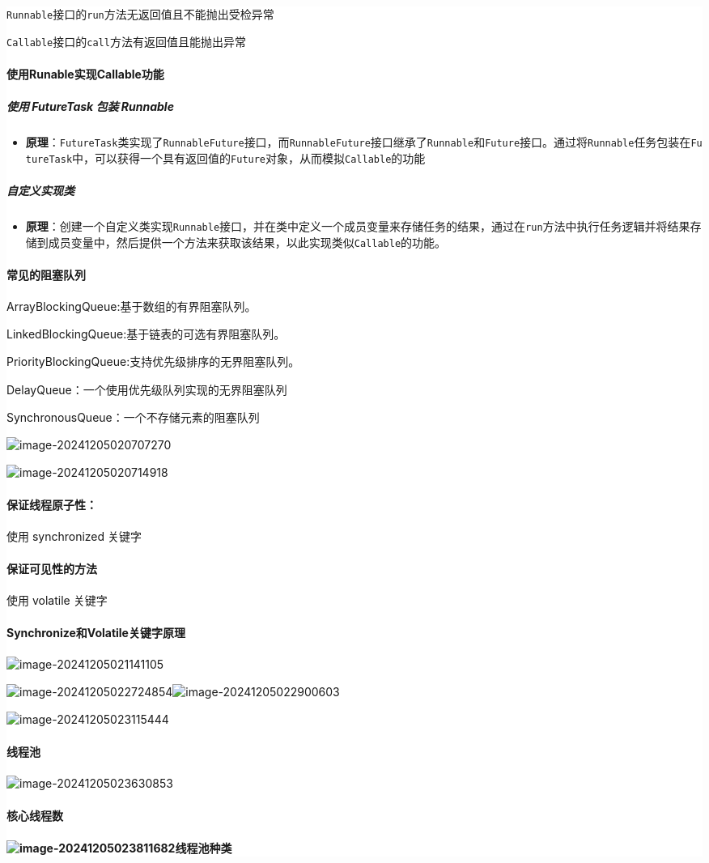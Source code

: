 `Runnable`接口的`run`方法无返回值且不能抛出受检异常

`Callable`接口的`call`方法有返回值且能抛出异常

#### 使用Runable实现Callable功能

##### 使用 FutureTask 包装 Runnable

- **原理**：`FutureTask`类实现了`RunnableFuture`接口，而`RunnableFuture`接口继承了`Runnable`和`Future`接口。通过将`Runnable`任务包装在`FutureTask`中，可以获得一个具有返回值的`Future`对象，从而模拟`Callable`的功能

##### 自定义实现类

- **原理**：创建一个自定义类实现`Runnable`接口，并在类中定义一个成员变量来存储任务的结果，通过在`run`方法中执行任务逻辑并将结果存储到成员变量中，然后提供一个方法来获取该结果，以此实现类似`Callable`的功能。



#### 常见的阻塞队列

ArrayBlockingQueue:基于数组的有界阻塞队列。 

LinkedBlockingQueue:基于链表的可选有界阻塞队列。 

PriorityBlockingQueue:支持优先级排序的无界阻塞队列。

DelayQueue：一个使用优先级队列实现的无界阻塞队列

SynchronousQueue：一个不存储元素的阻塞队列

![image-20241205020707270](C:\Users\19160\AppData\Roaming\Typora\typora-user-images\image-20241205020707270.png)

![image-20241205020714918](C:\Users\19160\AppData\Roaming\Typora\typora-user-images\image-20241205020714918.png)

#### 保证线程原子性：

使用 synchronized 关键字

#### 保证可见性的方法

使用 volatile 关键字

#### Synchronize和Volatile关键字原理

![image-20241205021141105](C:\Users\19160\AppData\Roaming\Typora\typora-user-images\image-20241205021141105.png)

![image-20241205022724854](C:\Users\19160\AppData\Roaming\Typora\typora-user-images\image-20241205022724854.png)![image-20241205022900603](C:\Users\19160\AppData\Roaming\Typora\typora-user-images\image-20241205022900603.png)

![image-20241205023115444](C:\Users\19160\AppData\Roaming\Typora\typora-user-images\image-20241205023115444.png)

#### 线程池

![image-20241205023630853](C:\Users\19160\AppData\Roaming\Typora\typora-user-images\image-20241205023630853.png)

#### 核心线程数

#### ![image-20241205023811682](C:\Users\19160\AppData\Roaming\Typora\typora-user-images\image-20241205023811682.png)线程池种类
